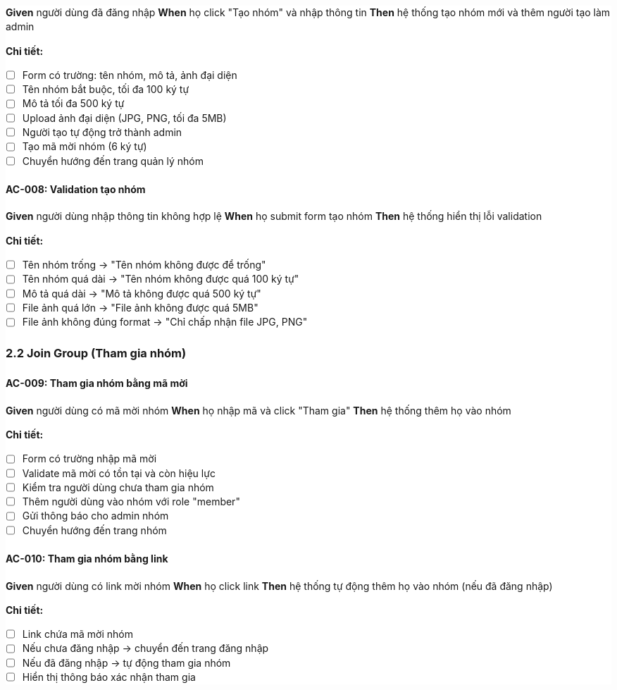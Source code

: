 **Given** người dùng đã đăng nhập
**When** họ click "Tạo nhóm" và nhập thông tin
**Then** hệ thống tạo nhóm mới và thêm người tạo làm admin

**Chi tiết:**

- [ ] Form có trường: tên nhóm, mô tả, ảnh đại diện
- [ ] Tên nhóm bắt buộc, tối đa 100 ký tự
- [ ] Mô tả tối đa 500 ký tự
- [ ] Upload ảnh đại diện (JPG, PNG, tối đa 5MB)
- [ ] Người tạo tự động trở thành admin
- [ ] Tạo mã mời nhóm (6 ký tự)
- [ ] Chuyển hướng đến trang quản lý nhóm

#### AC-008: Validation tạo nhóm

**Given** người dùng nhập thông tin không hợp lệ
**When** họ submit form tạo nhóm
**Then** hệ thống hiển thị lỗi validation

**Chi tiết:**

- [ ] Tên nhóm trống → "Tên nhóm không được để trống"
- [ ] Tên nhóm quá dài → "Tên nhóm không được quá 100 ký tự"
- [ ] Mô tả quá dài → "Mô tả không được quá 500 ký tự"
- [ ] File ảnh quá lớn → "File ảnh không được quá 5MB"
- [ ] File ảnh không đúng format → "Chỉ chấp nhận file JPG, PNG"

### 2.2 Join Group (Tham gia nhóm)

#### AC-009: Tham gia nhóm bằng mã mời

**Given** người dùng có mã mời nhóm
**When** họ nhập mã và click "Tham gia"
**Then** hệ thống thêm họ vào nhóm

**Chi tiết:**

- [ ] Form có trường nhập mã mời
- [ ] Validate mã mời có tồn tại và còn hiệu lực
- [ ] Kiểm tra người dùng chưa tham gia nhóm
- [ ] Thêm người dùng vào nhóm với role "member"
- [ ] Gửi thông báo cho admin nhóm
- [ ] Chuyển hướng đến trang nhóm

#### AC-010: Tham gia nhóm bằng link

**Given** người dùng có link mời nhóm
**When** họ click link
**Then** hệ thống tự động thêm họ vào nhóm (nếu đã đăng nhập)

**Chi tiết:**

- [ ] Link chứa mã mời nhóm
- [ ] Nếu chưa đăng nhập → chuyển đến trang đăng nhập
- [ ] Nếu đã đăng nhập → tự động tham gia nhóm
- [ ] Hiển thị thông báo xác nhận tham gia
